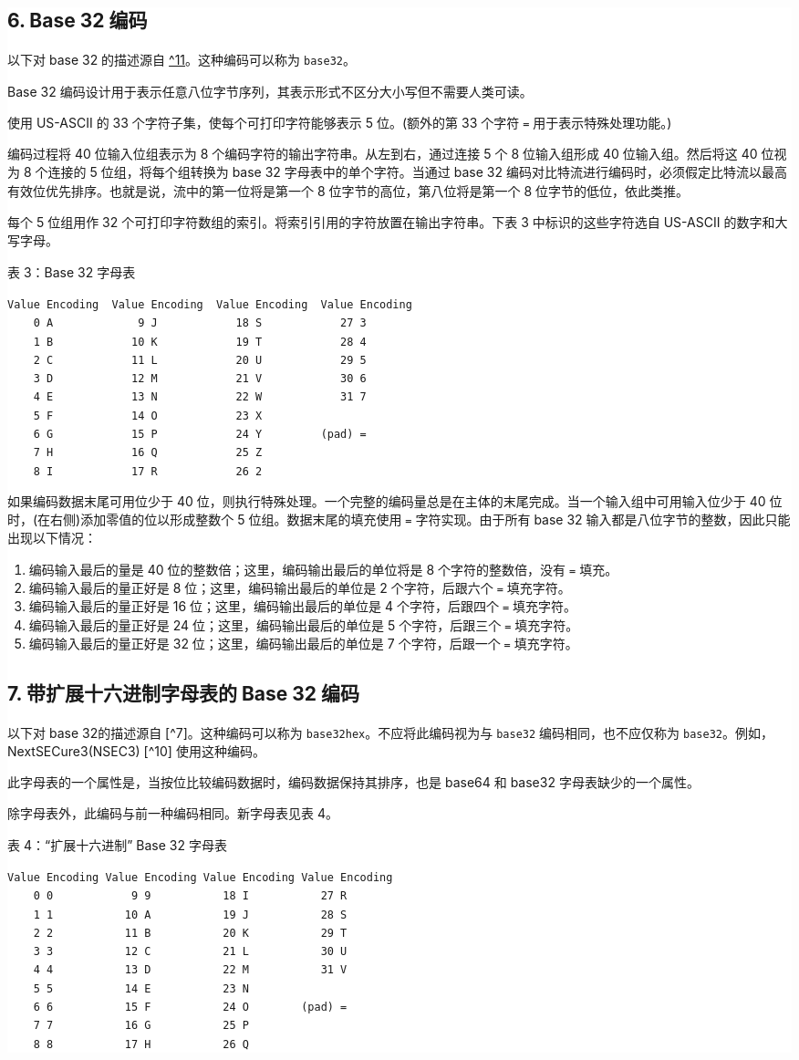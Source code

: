 ## 6. Base 32 编码

以下对 base 32 的描述源自 [^11](带更正)。这种编码可以称为 `base32`。

Base 32 编码设计用于表示任意八位字节序列，其表示形式不区分大小写但不需要人类可读。

使用 US-ASCII 的 33 个字符子集，使每个可打印字符能够表示 5 位。(额外的第 33 个字符 `=` 用于表示特殊处理功能。)

编码过程将 40 位输入位组表示为 8 个编码字符的输出字符串。从左到右，通过连接 5 个 8 位输入组形成 40 位输入组。然后将这 40 位视为 8 个连接的 5 位组，将每个组转换为 base 32 字母表中的单个字符。当通过 base 32 编码对比特流进行编码时，必须假定比特流以最高有效位优先排序。也就是说，流中的第一位将是第一个 8 位字节的高位，第八位将是第一个 8 位字节的低位，依此类推。

每个 5 位组用作 32 个可打印字符数组的索引。将索引引用的字符放置在输出字符串。下表 3 中标识的这些字符选自 US-ASCII 的数字和大写字母。

表 3：Base 32 字母表

```txt
Value Encoding  Value Encoding  Value Encoding  Value Encoding
    0 A             9 J            18 S            27 3
    1 B            10 K            19 T            28 4
    2 C            11 L            20 U            29 5
    3 D            12 M            21 V            30 6
    4 E            13 N            22 W            31 7
    5 F            14 O            23 X
    6 G            15 P            24 Y         (pad) =
    7 H            16 Q            25 Z
    8 I            17 R            26 2
```

如果编码数据末尾可用位少于 40 位，则执行特殊处理。一个完整的编码量总是在主体的末尾完成。当一个输入组中可用输入位少于 40 位时，(在右侧)添加零值的位以形成整数个 5 位组。数据末尾的填充使用 `=` 字符实现。由于所有 base 32 输入都是八位字节的整数，因此只能出现以下情况：

1) 编码输入最后的量是 40 位的整数倍；这里，编码输出最后的单位将是 8 个字符的整数倍，没有 `=` 填充。
2) 编码输入最后的量正好是 8 位；这里，编码输出最后的单位是 2 个字符，后跟六个 `=` 填充字符。
3) 编码输入最后的量正好是 16 位；这里，编码输出最后的单位是 4 个字符，后跟四个 `=` 填充字符。
4) 编码输入最后的量正好是 24 位；这里，编码输出最后的单位是 5 个字符，后跟三个 `=` 填充字符。
5) 编码输入最后的量正好是 32 位；这里，编码输出最后的单位是 7 个字符，后跟一个 `=` 填充字符。

## 7. 带扩展十六进制字母表的 Base 32 编码

以下对 base 32的描述源自 [^7]。这种编码可以称为 `base32hex`。不应将此编码视为与 `base32` 编码相同，也不应仅称为 `base32`。例如，NextSECure3(NSEC3) [^10] 使用这种编码。

此字母表的一个属性是，当按位比较编码数据时，编码数据保持其排序，也是 base64 和 base32 字母表缺少的一个属性。

除字母表外，此编码与前一种编码相同。新字母表见表 4。

表 4：“扩展十六进制” Base 32 字母表

```txt
Value Encoding Value Encoding Value Encoding Value Encoding
    0 0            9 9           18 I           27 R
    1 1           10 A           19 J           28 S
    2 2           11 B           20 K           29 T
    3 3           12 C           21 L           30 U
    4 4           13 D           22 M           31 V
    5 5           14 E           23 N
    6 6           15 F           24 O        (pad) =
    7 7           16 G           25 P
    8 8           17 H           26 Q
```
